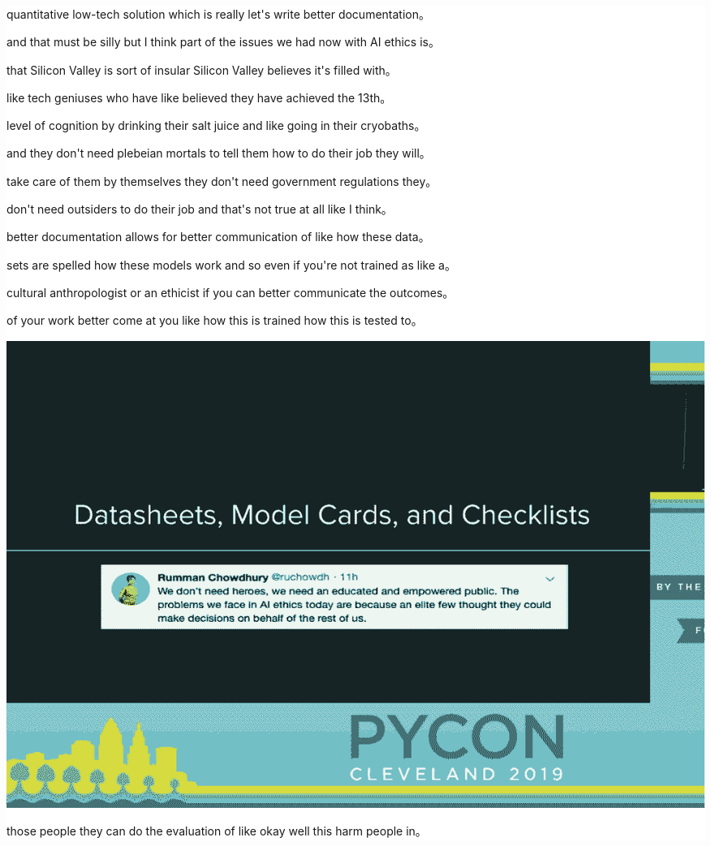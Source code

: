  quantitative low-tech solution which is really let's write better documentation。

 and that must be silly but I think part of the issues we had now with AI ethics is。

 that Silicon Valley is sort of insular Silicon Valley believes it's filled with。

 like tech geniuses who have like believed they have achieved the 13th。

 level of cognition by drinking their salt juice and like going in their cryobaths。

 and they don't need plebeian mortals to tell them how to do their job they will。

 take care of them by themselves they don't need government regulations they。

 don't need outsiders to do their job and that's not true at all like I think。

 better documentation allows for better communication of like how these data。

 sets are spelled how these models work and so even if you're not trained as like a。

 cultural anthropologist or an ethicist if you can better communicate the outcomes。

 of your work better come at you like how this is trained how this is tested to。



![](img/19dc4c4a9b64c2297f4044cba9885c3c_29.png)

 those people they can do the evaluation of like okay well this harm people in。
